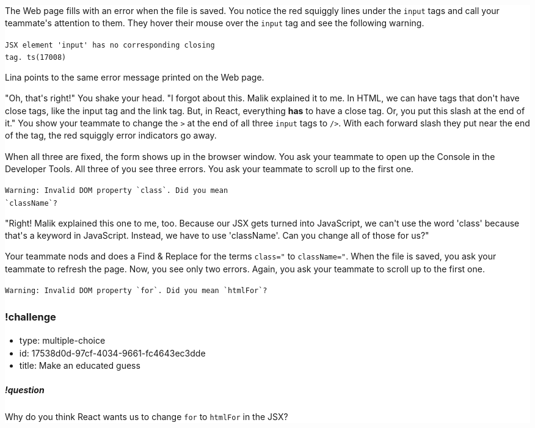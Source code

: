
The Web page fills with an error when the file is saved. You
notice the red squiggly lines under the `input` tags and
call your teammate's attention to them. They hover their
mouse over the `input` tag and see the following warning.

```text
JSX element 'input' has no corresponding closing
tag. ts(17008)
```

Lina points to the same error message printed on the Web
page.

"Oh, that's right!" You shake your head. "I forgot about
this. Malik explained it to me. In HTML, we can have tags
that don't have close tags, like the input tag and the link
tag. But, in React, everything **has** to have a close tag.
Or, you put this slash at the end of it." You show your
teammate to change the `>` at the end of all three `input`
tags to `/>`. With each forward slash they put near the end
of the tag, the red squiggly error indicators go away.

When all three are fixed, the form shows up in the browser
window. You ask your teammate to open up the Console in the
Developer Tools. All three of you see three errors. You ask
your teammate to scroll up to the first one.

```text
Warning: Invalid DOM property `class`. Did you mean
`className`?
```

"Right! Malik explained this one to me, too. Because our JSX
gets turned into JavaScript, we can't use the word 'class'
because that's a keyword in JavaScript. Instead, we have to
use 'className'. Can you change all of those for us?"

Your teammate nods and does a Find & Replace for the terms
`class="` to `className="`. When the file is saved, you ask
your teammate to refresh the page. Now, you see only two
errors. Again, you ask your teammate to scroll up to the
first one.

```text
Warning: Invalid DOM property `for`. Did you mean `htmlFor`?
```

### !challenge

* type: multiple-choice
* id: 17538d0d-97cf-4034-9661-fc4643ec3dde
* title: Make an educated guess

##### !question

Why do you think React wants us to change `for` to
`htmlFor` in the JSX?
